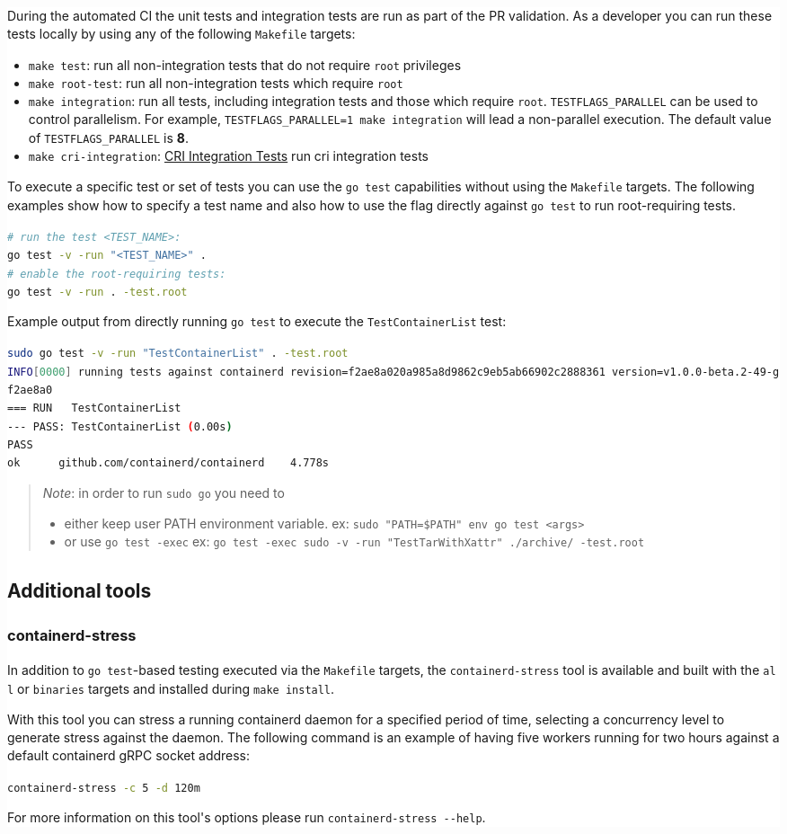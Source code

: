 During the automated CI the unit tests and integration tests are run as part of the PR validation. As a developer you can run these tests locally by using any of the following `Makefile` targets:
 - `make test`: run all non-integration tests that do not require `root` privileges
 - `make root-test`: run all non-integration tests which require `root`
 - `make integration`: run all tests, including integration tests and those which require `root`. `TESTFLAGS_PARALLEL` can be used to control parallelism. For example, `TESTFLAGS_PARALLEL=1 make integration` will lead a non-parallel execution. The default value of `TESTFLAGS_PARALLEL` is **8**.
 - `make cri-integration`: [CRI Integration Tests](https://github.com/containerd/containerd/blob/main/docs/cri/testing.md#cri-integration-test) run cri integration tests

To execute a specific test or set of tests you can use the `go test` capabilities
without using the `Makefile` targets. The following examples show how to specify a test
name and also how to use the flag directly against `go test` to run root-requiring tests.

```sh
# run the test <TEST_NAME>:
go test	-v -run "<TEST_NAME>" .
# enable the root-requiring tests:
go test -v -run . -test.root
```

Example output from directly running `go test` to execute the `TestContainerList` test:

```sh
sudo go test -v -run "TestContainerList" . -test.root
INFO[0000] running tests against containerd revision=f2ae8a020a985a8d9862c9eb5ab66902c2888361 version=v1.0.0-beta.2-49-gf2ae8a0
=== RUN   TestContainerList
--- PASS: TestContainerList (0.00s)
PASS
ok  	github.com/containerd/containerd	4.778s
```

> *Note*: in order to run `sudo go` you need to
> - either keep user PATH environment variable. ex: `sudo "PATH=$PATH" env go test <args>`
> - or use `go test -exec` ex: `go test -exec sudo -v -run "TestTarWithXattr" ./archive/ -test.root`

## Additional tools

### containerd-stress
In addition to `go test`-based testing executed via the `Makefile` targets, the `containerd-stress` tool is available and built with the `all` or `binaries` targets and installed during `make install`.

With this tool you can stress a running containerd daemon for a specified period of time, selecting a concurrency level to generate stress against the daemon. The following command is an example of having five workers running for two hours against a default containerd gRPC socket address:

```sh
containerd-stress -c 5 -d 120m
```

For more information on this tool's options please run `containerd-stress --help`.
